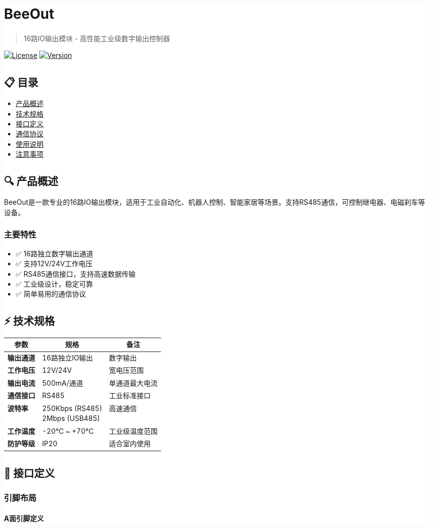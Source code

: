 # BeeOut

> 16路IO输出模块 - 高性能工业级数字输出控制器

[![License](https://img.shields.io/badge/license-MIT-blue.svg)](LICENSE)
[![Version](https://img.shields.io/badge/version-v3.0-green.svg)](#)

## 📋 目录

- [产品概述](#产品概述)
- [技术规格](#技术规格)
- [接口定义](#接口定义)
- [通信协议](#通信协议)
- [使用说明](#使用说明)
- [注意事项](#注意事项)

## 🔍 产品概述

BeeOut是一款专业的16路IO输出模块，适用于工业自动化、机器人控制、智能家居等场景。支持RS485通信，可控制继电器、电磁刹车等设备。

### 主要特性

- ✅ 16路独立数字输出通道
- ✅ 支持12V/24V工作电压
- ✅ RS485通信接口，支持高速数据传输
- ✅ 工业级设计，稳定可靠
- ✅ 简单易用的通信协议

## ⚡ 技术规格

| 参数 | 规格 | 备注 |
|------|------|------|
| **输出通道** | 16路独立IO输出 | 数字输出 |
| **工作电压** | 12V/24V | 宽电压范围 |
| **输出电流** | 500mA/通道 | 单通道最大电流 |
| **通信接口** | RS485 | 工业标准接口 |
| **波特率** | 250Kbps (RS485)<br>2Mbps (USB485) | 高速通信 |
| **工作温度** | -20°C ~ +70°C | 工业级温度范围 |
| **防护等级** | IP20 | 适合室内使用 |

## 🔌 接口定义

### 引脚布局

#### A面引脚定义
<div align="center">